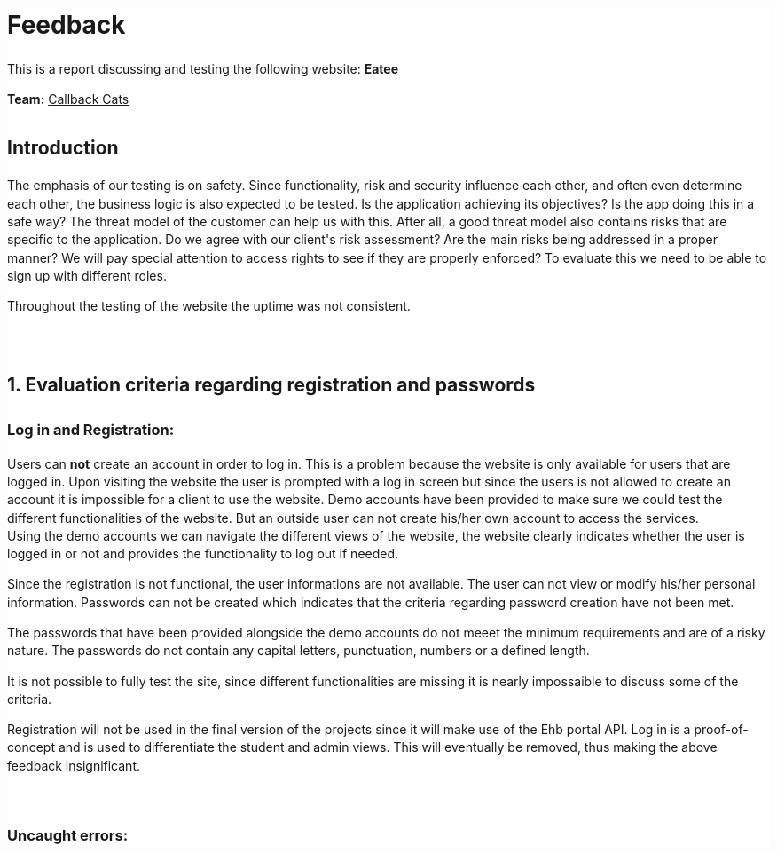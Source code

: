 # Feedback

This is a report discussing and testing the following website: **[Eatee](https://www.eateecats.be/)**

**Team:** [Callback Cats](https://github.com/EHB-TI/web-app-callback-cats)

## Introduction

The emphasis of our testing is on safety. Since functionality, risk and security influence each other, and often even determine each other, the business logic is also expected to be tested. Is the application achieving its objectives? Is the app doing this in a safe way? The threat model of the customer can help us with this. After all, a good threat model also contains risks that are specific to the application. Do we agree with our client's risk assessment? Are the main risks being addressed in a proper manner? We will pay special attention to access rights to see if they are properly enforced? To evaluate this we need to be able to sign up with different roles.

Throughout the testing of the website the uptime was not consistent. 

<br>

## 1. Evaluation criteria regarding registration and passwords

### **Log in and Registration:**

Users can **not** create an account in order to log in. This is a problem because the website is only available for users that are logged in. Upon visiting the website the user is prompted with a log in screen but since the users is not allowed to create an account it is impossible for a client to use the website. Demo accounts have been provided to make sure we could test the different functionalities of the website. But an outside user can not create his/her own account to access the services.  
Using the demo accounts we can navigate the different views of the website, the website clearly indicates whether the user is logged in or not and provides the functionality to log out if needed.

Since the registration is not functional, the user informations are not available. The user can not view or modify his/her personal information. Passwords can not be created which indicates that the criteria regarding password creation have not been met.

The passwords that have been provided alongside the demo accounts do not meeet the minimum requirements and are of a risky nature. The passwords do not contain any capital letters, punctuation, numbers or a defined length.

It is not possible to fully test the site, since different functionalities are missing it is nearly impossaible to discuss some of the criteria. 

Registration will not be used in the final version of the projects since it will make use of the Ehb portal API. Log in is a proof-of-concept and is used to differentiate the student and admin views. This will eventually be removed, thus making the above feedback insignificant.

<br>

### **Uncaught errors:**
